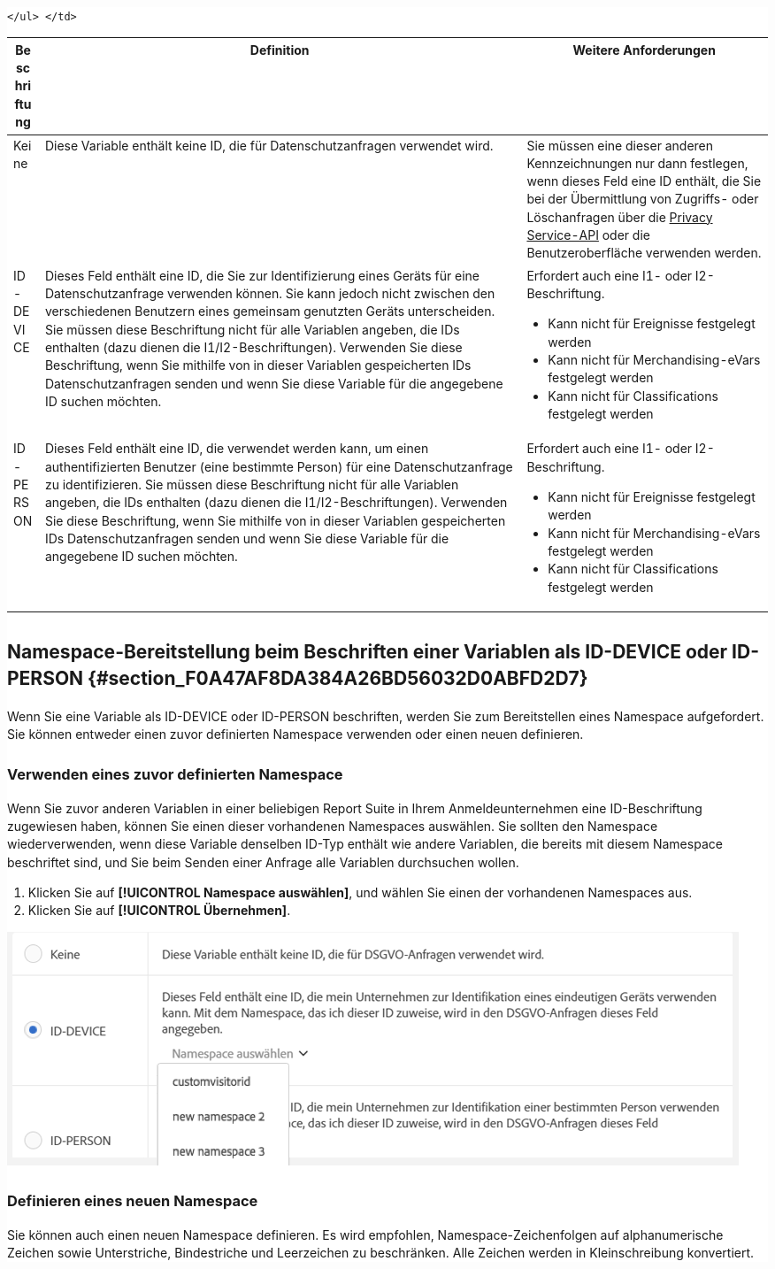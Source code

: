     </ul> </td> 
  </tr> 
 </tbody> 
</table>

| Beschriftung | Definition | Weitere Anforderungen |
| --- | --- | --- |
| Keine | Diese Variable enthält keine ID, die für Datenschutzanfragen verwendet wird. | Sie müssen eine dieser anderen Kennzeichnungen nur dann festlegen, wenn dieses Feld eine ID enthält, die Sie bei der Übermittlung von Zugriffs- oder Löschanfragen über die [Privacy Service-API](https://experienceleague.adobe.com/docs/experience-platform/privacy/api/overview.html?lang=de) oder die Benutzeroberfläche verwenden werden. |
| ID-DEVICE | Dieses Feld enthält eine ID, die Sie zur Identifizierung eines Geräts für eine Datenschutzanfrage verwenden können. Sie kann jedoch nicht zwischen den verschiedenen Benutzern eines gemeinsam genutzten Geräts unterscheiden.  Sie müssen diese Beschriftung nicht für alle Variablen angeben, die IDs enthalten (dazu dienen die I1/I2-Beschriftungen). Verwenden Sie diese Beschriftung, wenn Sie mithilfe von in dieser Variablen gespeicherten IDs Datenschutzanfragen senden und wenn Sie diese Variable für die angegebene ID suchen möchten. | Erfordert auch eine I1- oder I2-Beschriftung.<ul><li>Kann nicht für Ereignisse festgelegt werden</li><li>Kann nicht für Merchandising-eVars festgelegt werden</li><li>Kann nicht für Classifications festgelegt werden</li></ul> |
| ID-PERSON | Dieses Feld enthält eine ID, die verwendet werden kann, um einen authentifizierten Benutzer (eine bestimmte Person) für eine Datenschutzanfrage zu identifizieren.  Sie müssen diese Beschriftung nicht für alle Variablen angeben, die IDs enthalten (dazu dienen die I1/I2-Beschriftungen). Verwenden Sie diese Beschriftung, wenn Sie mithilfe von in dieser Variablen gespeicherten IDs Datenschutzanfragen senden und wenn Sie diese Variable für die angegebene ID suchen möchten. | Erfordert auch eine I1- oder I2-Beschriftung.<ul><li>Kann nicht für Ereignisse festgelegt werden</li><li>Kann nicht für Merchandising-eVars festgelegt werden</li><li>Kann nicht für Classifications festgelegt werden</li></ul> |

## Namespace-Bereitstellung beim Beschriften einer Variablen als ID-DEVICE oder ID-PERSON {#section_F0A47AF8DA384A26BD56032D0ABFD2D7}

Wenn Sie eine Variable als ID-DEVICE oder ID-PERSON beschriften, werden Sie zum Bereitstellen eines Namespace aufgefordert. Sie können entweder einen zuvor definierten Namespace verwenden oder einen neuen definieren.

### Verwenden eines zuvor definierten Namespace

Wenn Sie zuvor anderen Variablen in einer beliebigen Report Suite in Ihrem Anmeldeunternehmen eine ID-Beschriftung zugewiesen haben, können Sie einen dieser vorhandenen Namespaces auswählen. Sie sollten den Namespace wiederverwenden, wenn diese Variable denselben ID-Typ enthält wie andere Variablen, die bereits mit diesem Namespace beschriftet sind, und Sie beim Senden einer Anfrage alle Variablen durchsuchen wollen.

1. Klicken Sie auf **[!UICONTROL Namespace auswählen]**, und wählen Sie einen der vorhandenen Namespaces aus.
1. Klicken Sie auf **[!UICONTROL Übernehmen]**.

![](assets/namespace.png)

### Definieren eines neuen Namespace

Sie können auch einen neuen Namespace definieren. Es wird empfohlen, Namespace-Zeichenfolgen auf alphanumerische Zeichen sowie Unterstriche, Bindestriche und Leerzeichen zu beschränken. Alle Zeichen werden in Kleinschreibung konvertiert.
